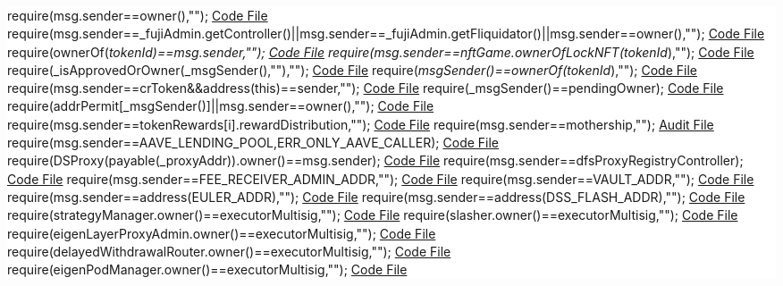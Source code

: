 require(msg.sender==owner(),"");
[Code File](../repos/2022-03-fuji-protocol/fuji-protocol/contracts/arbitrum/flashloans/FlasherArbitrum.sol#L45)
require(msg.sender==_fujiAdmin.getController()||msg.sender==_fujiAdmin.getFliquidator()||msg.sender==owner(),"");
[Code File](../repos/2022-03-fuji-protocol/fuji-protocol/contracts/fantom/nft-bonds/PreTokenBonds.sol#L302)
require(ownerOf(_tokenId)==msg.sender,"");
[Code File](../repos/2022-03-fuji-protocol/fuji-protocol/contracts/fantom/nft-bonds/utils/LockSVG.sol#L41)
require(msg.sender==nftGame.ownerOfLockNFT(tokenId_),"");
[Code File](../repos/2022-03-fuji-protocol/fuji-protocol/contracts/fantom/nft-bonds/utils/VNFTCoreV2.sol#L124)
require(_isApprovedOrOwner(_msgSender(),""),"");
[Code File](../repos/2022-03-fuji-protocol/fuji-protocol/contracts/fantom/nft-bonds/utils/VNFTCoreV2.sol#L207)
require(_msgSender()==ownerOf(tokenId_),"");
[Code File](../repos/2022-03-fuji-protocol/fuji-protocol/contracts/fantom/flashloans/FlasherFTM.sol#L185)
require(msg.sender==crToken&&address(this)==sender,"");
[Code File](../repos/2022-03-fuji-protocol/fuji-protocol/contracts/abstracts/claimable/Claimable.sol#L55)
require(_msgSender()==pendingOwner);
[Code File](../repos/2022-03-fuji-protocol/fuji-protocol/contracts/abstracts/fujiERC1155/F1155Manager.sol#L34)
require(addrPermit[_msgSender()]||msg.sender==owner(),"");
[Code File](../repos/2020-12-1inch-liquidity-protocol/1inch-liquidity-protocol/contracts/utils/BaseRewards.sol#L53)
require(msg.sender==tokenRewards[i].rewardDistribution,"");
[Code File](../repos/2020-12-1inch-liquidity-protocol/1inch-liquidity-protocol/contracts/governance/BaseGovernanceModule.sol#L11)
require(msg.sender==mothership,"");
[Audit File](../auditsDownloads/2021-03-defi-saver.md#L141)
require(msg.sender==AAVE_LENDING_POOL,ERR_ONLY_AAVE_CALLER);
[Code File](../repos/2021-03-defi-saver/defisaver-v3-contracts/contracts/utils/LSVProxyRegistry.sol#L33)
require(DSProxy(payable(_proxyAddr)).owner()==msg.sender);
[Code File](../repos/2021-03-defi-saver/defisaver-v3-contracts/contracts/utils/DFSProxyRegistry.sol#L26)
require(msg.sender==dfsProxyRegistryController);
[Code File](../repos/2021-03-defi-saver/defisaver-v3-contracts/contracts/utils/FeeReceiver.sol#L14)
require(msg.sender==FEE_RECEIVER_ADMIN_ADDR,"");
[Code File](../repos/2021-03-defi-saver/defisaver-v3-contracts/contracts/actions/flashloan/FLBalancer.sol#L75)
require(msg.sender==VAULT_ADDR,"");
[Code File](../repos/2021-03-defi-saver/defisaver-v3-contracts/contracts/actions/flashloan/FLEuler.sol#L84)
require(msg.sender==address(EULER_ADDR),"");
[Code File](../repos/2021-03-defi-saver/defisaver-v3-contracts/contracts/actions/flashloan/FLMaker.sol#L81)
require(msg.sender==address(DSS_FLASH_ADDR),"");
[Code File](../repos/2023-03-eigenlabs-eigenlayer/eigenlayer-contracts/script/M1_Deploy.s.sol#L467)
require(strategyManager.owner()==executorMultisig,"");
[Code File](../repos/2023-03-eigenlabs-eigenlayer/eigenlayer-contracts/script/M1_Deploy.s.sol#L469)
require(slasher.owner()==executorMultisig,"");
[Code File](../repos/2023-03-eigenlabs-eigenlayer/eigenlayer-contracts/script/M1_Deploy.s.sol#L472)
require(eigenLayerProxyAdmin.owner()==executorMultisig,"");
[Code File](../repos/2023-03-eigenlabs-eigenlayer/eigenlayer-contracts/script/M1_Deploy.s.sol#L474)
require(delayedWithdrawalRouter.owner()==executorMultisig,"");
[Code File](../repos/2023-03-eigenlabs-eigenlayer/eigenlayer-contracts/script/testing/M2_Deploy_From_Scratch.s.sol#L477)
require(eigenPodManager.owner()==executorMultisig,"");
[Code File](../repos/2023-03-eigenlabs-eigenlayer/eigenlayer-contracts/src/contracts/core/DelegationManager.sol#L41)